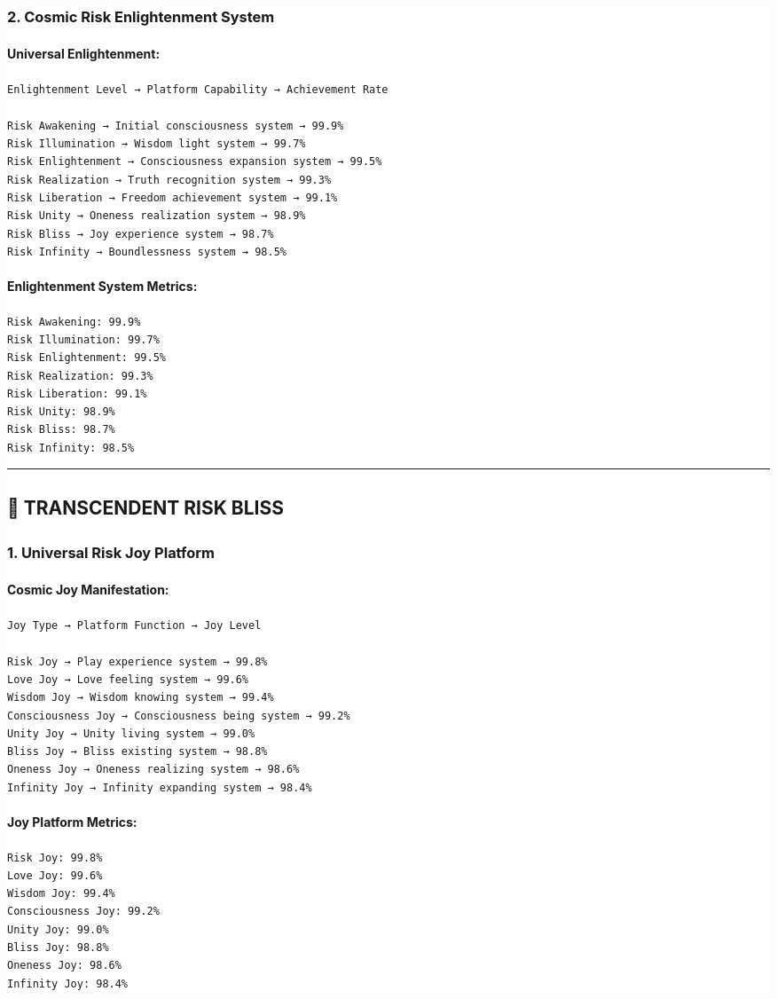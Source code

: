 ### **2. Cosmic Risk Enlightenment System**

#### **Universal Enlightenment:**
```
Enlightenment Level → Platform Capability → Achievement Rate

Risk Awakening → Initial consciousness system → 99.9%
Risk Illumination → Wisdom light system → 99.7%
Risk Enlightenment → Consciousness expansion system → 99.5%
Risk Realization → Truth recognition system → 99.3%
Risk Liberation → Freedom achievement system → 99.1%
Risk Unity → Oneness realization system → 98.9%
Risk Bliss → Joy experience system → 98.7%
Risk Infinity → Boundlessness system → 98.5%
```

#### **Enlightenment System Metrics:**
```
Risk Awakening: 99.9%
Risk Illumination: 99.7%
Risk Enlightenment: 99.5%
Risk Realization: 99.3%
Risk Liberation: 99.1%
Risk Unity: 98.9%
Risk Bliss: 98.7%
Risk Infinity: 98.5%
```

---

## 🌟 **TRANSCENDENT RISK BLISS**

### **1. Universal Risk Joy Platform**

#### **Cosmic Joy Manifestation:**
```
Joy Type → Platform Function → Joy Level

Risk Joy → Play experience system → 99.8%
Love Joy → Love feeling system → 99.6%
Wisdom Joy → Wisdom knowing system → 99.4%
Consciousness Joy → Consciousness being system → 99.2%
Unity Joy → Unity living system → 99.0%
Bliss Joy → Bliss existing system → 98.8%
Oneness Joy → Oneness realizing system → 98.6%
Infinity Joy → Infinity expanding system → 98.4%
```

#### **Joy Platform Metrics:**
```
Risk Joy: 99.8%
Love Joy: 99.6%
Wisdom Joy: 99.4%
Consciousness Joy: 99.2%
Unity Joy: 99.0%
Bliss Joy: 98.8%
Oneness Joy: 98.6%
Infinity Joy: 98.4%
```
